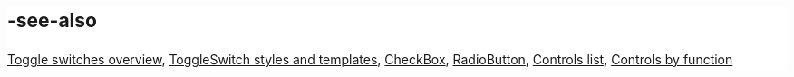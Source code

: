 

## -see-also
[Toggle switches overview](/windows/uwp/controls-and-patterns/toggles), [ToggleSwitch styles and templates](/windows/apps/design/style/xaml-styles), [CheckBox](checkbox.md), [RadioButton](radiobutton.md), [Controls list](/windows/apps/design/controls/), [Controls by function](/windows/uwp/controls-and-patterns/controls-by-function)
